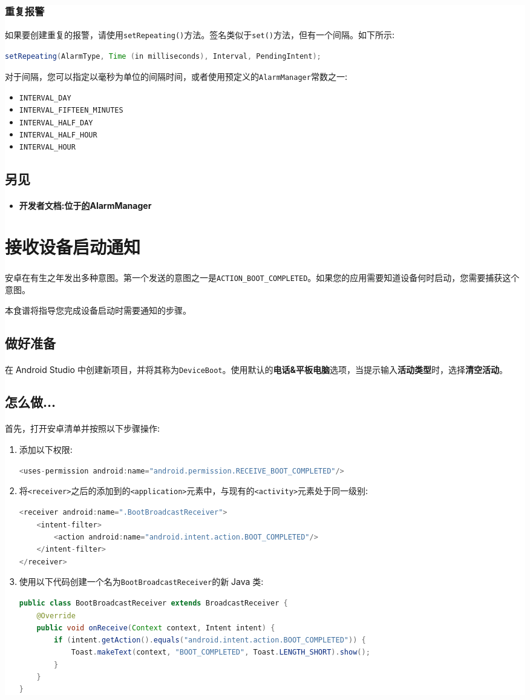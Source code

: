 ### 重复报警

如果要创建重复的报警，请使用`setRepeating()`方法。签名类似于`set()`方法，但有一个间隔。如下所示:

```java
setRepeating(AlarmType, Time (in milliseconds), Interval, PendingIntent);
```

对于间隔，您可以指定以毫秒为单位的间隔时间，或者使用预定义的`AlarmManager`常数之一:

*   `INTERVAL_DAY`
*   `INTERVAL_FIFTEEN_MINUTES`
*   `INTERVAL_HALF_DAY`
*   `INTERVAL_HALF_HOUR`
*   `INTERVAL_HOUR`

## 另见

*   **开发者文档:位于[的](https://developer.android.com/reference/android/app/AlarmManager.html)AlarmManager**

# 接收设备启动通知

安卓在有生之年发出多种意图。第一个发送的意图之一是`ACTION_BOOT_COMPLETED`。如果您的应用需要知道设备何时启动，您需要捕获这个意图。

本食谱将指导您完成设备启动时需要通知的步骤。

## 做好准备

在 Android Studio 中创建新项目，并将其称为`DeviceBoot`。使用默认的**电话&平板电脑**选项，当提示输入**活动类型**时，选择**清空活动**。

## 怎么做...

首先，打开安卓清单并按照以下步骤操作:

1.  添加以下权限:

    ```java
    <uses-permission android:name="android.permission.RECEIVE_BOOT_COMPLETED"/>
    ```

2.  将`<receiver>`之后的添加到的`<application>`元素中，与现有的`<activity>`元素处于同一级别:

    ```java
    <receiver android:name=".BootBroadcastReceiver">
        <intent-filter>
            <action android:name="android.intent.action.BOOT_COMPLETED"/>
        </intent-filter>
    </receiver>
    ```

3.  使用以下代码创建一个名为`BootBroadcastReceiver`的新 Java 类:

    ```java
    public class BootBroadcastReceiver extends BroadcastReceiver {
        @Override
        public void onReceive(Context context, Intent intent) {
            if (intent.getAction().equals("android.intent.action.BOOT_COMPLETED")) {
                Toast.makeText(context, "BOOT_COMPLETED", Toast.LENGTH_SHORT).show();
            }
        }
    }
    ```
